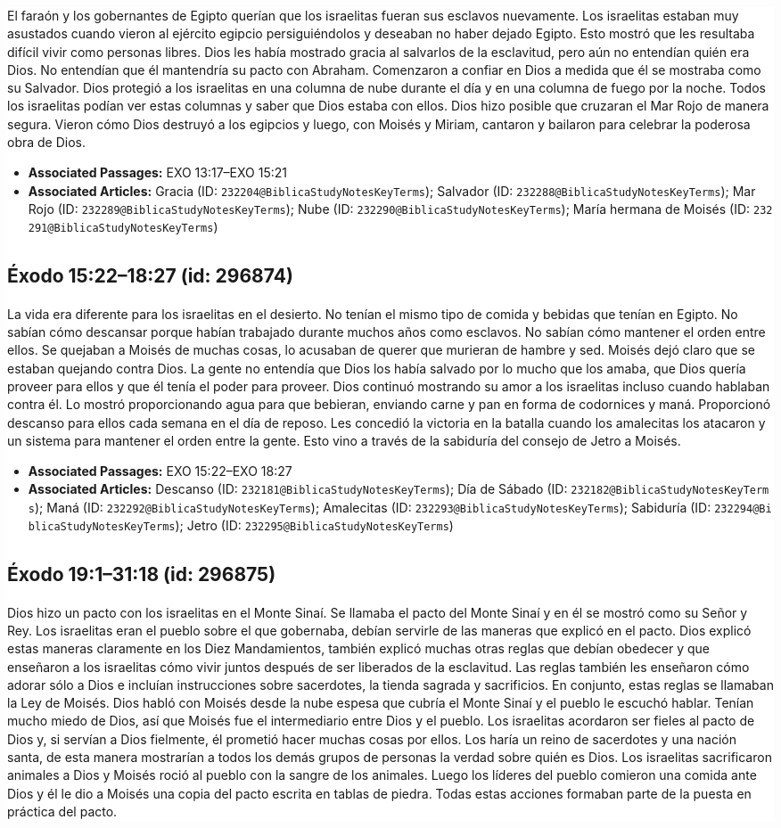 El faraón y los gobernantes de Egipto querían que los israelitas fueran sus esclavos nuevamente. Los israelitas estaban muy asustados cuando vieron al ejército egipcio persiguiéndolos y deseaban no haber dejado Egipto. Esto mostró que les resultaba difícil vivir como personas libres. Dios les había mostrado gracia al salvarlos de la esclavitud, pero aún no entendían quién era Dios. No entendían que él mantendría su pacto con Abraham. Comenzaron a confiar en Dios a medida que él se mostraba como su Salvador. Dios protegió a los israelitas en una columna de nube durante el día y en una columna de fuego por la noche. Todos los israelitas podían ver estas columnas y saber que Dios estaba con ellos. Dios hizo posible que cruzaran el Mar Rojo de manera segura. Vieron cómo Dios destruyó a los egipcios y luego, con Moisés y Miriam, cantaron y bailaron para celebrar la poderosa obra de Dios.

* **Associated Passages:** EXO 13:17–EXO 15:21
* **Associated Articles:** Gracia (ID: `232204@BiblicaStudyNotesKeyTerms`); Salvador (ID: `232288@BiblicaStudyNotesKeyTerms`); Mar Rojo (ID: `232289@BiblicaStudyNotesKeyTerms`); Nube (ID: `232290@BiblicaStudyNotesKeyTerms`); María hermana de Moisés (ID: `232291@BiblicaStudyNotesKeyTerms`)

## Éxodo 15:22–18:27 (id: 296874)

La vida era diferente para los israelitas en el desierto. No tenían el mismo tipo de comida y bebidas que tenían en Egipto. No sabían cómo descansar porque habían trabajado durante muchos años como esclavos. No sabían cómo mantener el orden entre ellos. Se quejaban a Moisés de muchas cosas, lo acusaban de querer que murieran de hambre y sed. Moisés dejó claro que se estaban quejando contra Dios. La gente no entendía que Dios los había salvado por lo mucho que los amaba, que Dios quería proveer para ellos y que él tenía el poder para proveer. Dios continuó mostrando su amor a los israelitas incluso cuando hablaban contra él. Lo mostró proporcionando agua para que bebieran, enviando carne y pan en forma de codornices y maná. Proporcionó descanso para ellos cada semana en el día de reposo. Les concedió la victoria en la batalla cuando los amalecitas los atacaron y un sistema para mantener el orden entre la gente. Esto vino a través de la sabiduría del consejo de Jetro a Moisés.

* **Associated Passages:** EXO 15:22–EXO 18:27
* **Associated Articles:** Descanso (ID: `232181@BiblicaStudyNotesKeyTerms`); Día de Sábado (ID: `232182@BiblicaStudyNotesKeyTerms`); Maná (ID: `232292@BiblicaStudyNotesKeyTerms`); Amalecitas (ID: `232293@BiblicaStudyNotesKeyTerms`); Sabiduría (ID: `232294@BiblicaStudyNotesKeyTerms`); Jetro (ID: `232295@BiblicaStudyNotesKeyTerms`)

## Éxodo 19:1–31:18 (id: 296875)

Dios hizo un pacto con los israelitas en el Monte Sinaí. Se llamaba el pacto del Monte Sinaí y en él se mostró como su Señor y Rey. Los israelitas eran el pueblo sobre el que gobernaba, debían servirle de las maneras que explicó en el pacto. Dios explicó estas maneras claramente en los Diez Mandamientos, también explicó muchas otras reglas que debían obedecer y que enseñaron a los israelitas cómo vivir juntos después de ser liberados de la esclavitud. Las reglas también les enseñaron cómo adorar sólo a Dios e incluían instrucciones sobre sacerdotes, la tienda sagrada y sacrificios. En conjunto, estas reglas se llamaban la Ley de Moisés. Dios habló con Moisés desde la nube espesa que cubría el Monte Sinaí y el pueblo le escuchó hablar. Tenían mucho miedo de Dios, así que Moisés fue el intermediario entre Dios y el pueblo. Los israelitas acordaron ser fieles al pacto de Dios y, si servían a Dios fielmente, él prometió hacer muchas cosas por ellos. Los haría un reino de sacerdotes y una nación santa, de esta manera mostrarían a todos los demás grupos de personas la verdad sobre quién es Dios. Los israelitas sacrificaron animales a Dios y Moisés roció al pueblo con la sangre de los animales. Luego los líderes del pueblo comieron una comida ante Dios y él le dio a Moisés una copia del pacto escrita en tablas de piedra. Todas estas acciones formaban parte de la puesta en práctica del pacto.
